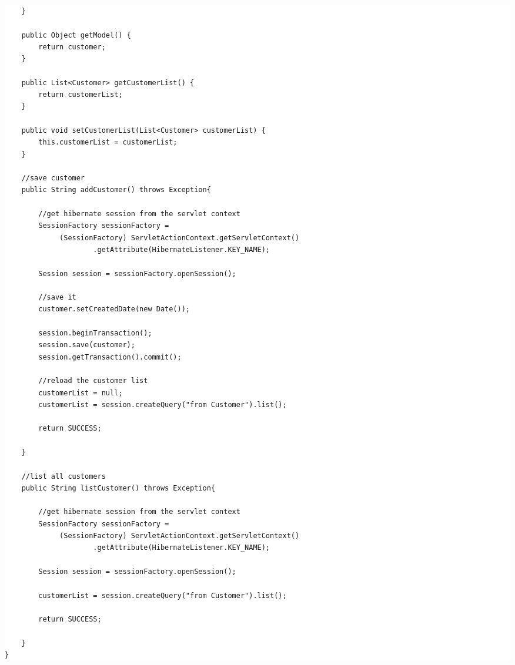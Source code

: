 ```
    }

    public Object getModel() {
        return customer;
    }

    public List<Customer> getCustomerList() {
        return customerList;
    }

    public void setCustomerList(List<Customer> customerList) {
        this.customerList = customerList;
    }

    //save customer
    public String addCustomer() throws Exception{

        //get hibernate session from the servlet context
        SessionFactory sessionFactory = 
             (SessionFactory) ServletActionContext.getServletContext()
                     .getAttribute(HibernateListener.KEY_NAME);

        Session session = sessionFactory.openSession();

        //save it
        customer.setCreatedDate(new Date());

        session.beginTransaction();
        session.save(customer);
        session.getTransaction().commit();

        //reload the customer list
        customerList = null;
        customerList = session.createQuery("from Customer").list();

        return SUCCESS;

    }

    //list all customers
    public String listCustomer() throws Exception{

        //get hibernate session from the servlet context
        SessionFactory sessionFactory = 
             (SessionFactory) ServletActionContext.getServletContext()
                     .getAttribute(HibernateListener.KEY_NAME);

        Session session = sessionFactory.openSession();

        customerList = session.createQuery("from Customer").list();

        return SUCCESS;

    }    
}
```
